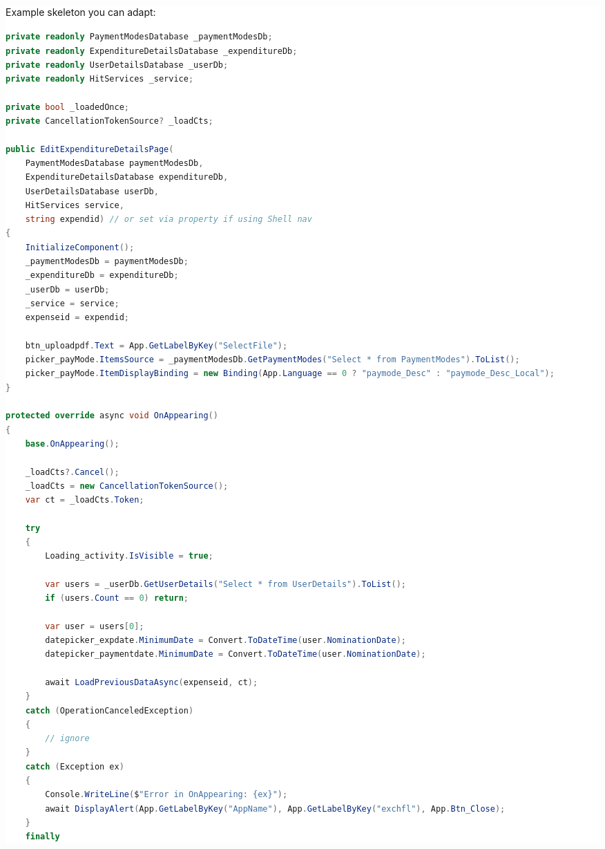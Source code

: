 Example skeleton you can adapt:

```csharp
private readonly PaymentModesDatabase _paymentModesDb;
private readonly ExpenditureDetailsDatabase _expenditureDb;
private readonly UserDetailsDatabase _userDb;
private readonly HitServices _service;

private bool _loadedOnce;
private CancellationTokenSource? _loadCts;

public EditExpenditureDetailsPage(
    PaymentModesDatabase paymentModesDb,
    ExpenditureDetailsDatabase expenditureDb,
    UserDetailsDatabase userDb,
    HitServices service,
    string expendid) // or set via property if using Shell nav
{
    InitializeComponent();
    _paymentModesDb = paymentModesDb;
    _expenditureDb = expenditureDb;
    _userDb = userDb;
    _service = service;
    expenseid = expendid;

    btn_uploadpdf.Text = App.GetLabelByKey("SelectFile");
    picker_payMode.ItemsSource = _paymentModesDb.GetPaymentModes("Select * from PaymentModes").ToList();
    picker_payMode.ItemDisplayBinding = new Binding(App.Language == 0 ? "paymode_Desc" : "paymode_Desc_Local");
}

protected override async void OnAppearing()
{
    base.OnAppearing();

    _loadCts?.Cancel();
    _loadCts = new CancellationTokenSource();
    var ct = _loadCts.Token;

    try
    {
        Loading_activity.IsVisible = true;

        var users = _userDb.GetUserDetails("Select * from UserDetails").ToList();
        if (users.Count == 0) return;

        var user = users[0];
        datepicker_expdate.MinimumDate = Convert.ToDateTime(user.NominationDate);
        datepicker_paymentdate.MinimumDate = Convert.ToDateTime(user.NominationDate);

        await LoadPreviousDataAsync(expenseid, ct);
    }
    catch (OperationCanceledException)
    {
        // ignore
    }
    catch (Exception ex)
    {
        Console.WriteLine($"Error in OnAppearing: {ex}");
        await DisplayAlert(App.GetLabelByKey("AppName"), App.GetLabelByKey("exchfl"), App.Btn_Close);
    }
    finally
```